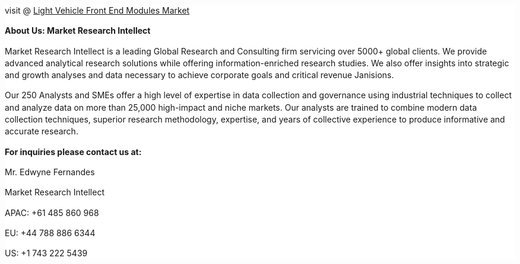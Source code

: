 visit&nbsp;@</strong>&nbsp;</span><span class="font-[700]"><a href="https://www.marketresearchintellect.com/product/global-light-vehicle-front-end-modules-market-size-and-forecast/?utm_source=Linkedin&utm_medium=842" target="_blank" data-tracking-control-name="article-ssr-frontend-pulse_little-text-block" data-tracking-will-navigate="" data-test-link="">Light Vehicle Front End Modules Market</a></span></p><p><strong><span class="font-[700]">About Us: Market Research Intellect</span></strong></p><p><span class="">Market Research Intellect is a leading Global Research and Consulting firm servicing over 5000+ global clients. We provide advanced analytical research solutions while offering information-enriched research studies.&nbsp;</span>We also offer insights into strategic and growth analyses and data necessary to achieve corporate goals and critical revenue Janisions.</p><p><span class="">Our 250 Analysts and SMEs offer a high level of expertise in data collection and governance using industrial techniques to collect and analyze data on more than 25,000 high-impact and niche markets. Our analysts are trained to combine modern data collection techniques, superior research methodology, expertise, and years of collective experience to produce informative and accurate research.</span></p><p><strong>For inquiries please contact us at:</strong></p><p>Mr. Edwyne Fernandes</p><p>Market Research Intellect</p><p>APAC: +61 485 860 968</p><p>EU: +44 788 886 6344</p><p>US: +1 743 222 5439</p>
